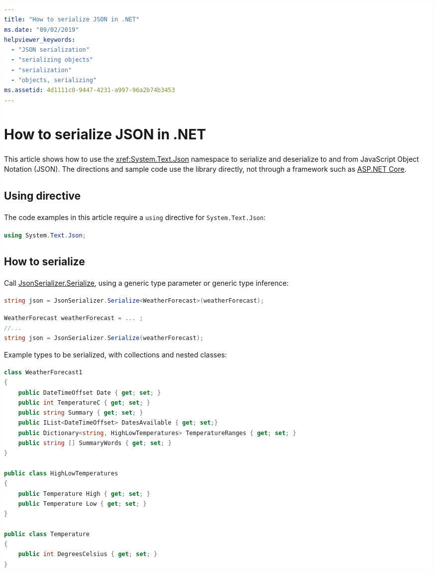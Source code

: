 ```yaml
---
title: "How to serialize JSON in .NET"
ms.date: "09/02/2019"
helpviewer_keywords: 
  - "JSON serialization"
  - "serializing objects"
  - "serialization"
  - "objects, serializing"
ms.assetid: 4d1111c0-9447-4231-a997-96a2b74b3453
---
```


# How to serialize JSON in .NET

This article shows how to use the <xref:System.Text.Json> namespace to serialize and deserialize to and from JavaScript Object Notation (JSON). The directions and sample code use the library directly, not through a framework such as [ASP.NET Core](/aspnet/core/).

## Using directive

The code examples in this article require a `using` directive for `System.Text.Json`:

```csharp
using System.Text.Json;
```

## How to serialize

Call [JsonSerializer.Serialize](xref:System.Text.Json.JsonSerializer.Serialize*), using a generic type parameter or generic type inference:

```csharp
string json = JsonSerializer.Serialize<WeatherForecast>(weatherForecast);
```

```csharp
WeatherForecast weatherForecast = ... ;
//...
string json = JsonSerializer.Serialize(weatherForecast);
```

Example types to be serialized, with collections and nested classes:

```csharp
class WeatherForecast1
{
    public DateTimeOffset Date { get; set; }
    public int TemperatureC { get; set; }
    public string Summary { get; set; }
    public IList<DateTimeOffset> DatesAvailable { get; set;}
    public Dictionary<string, HighLowTemperatures> TemperatureRanges { get; set; }
    public string [] SummaryWords { get; set; }
}

public class HighLowTemperatures
{
    public Temperature High { get; set; }
    public Temperature Low { get; set; }
}

public class Temperature
{
    public int DegreesCelsius { get; set; }
}
```
